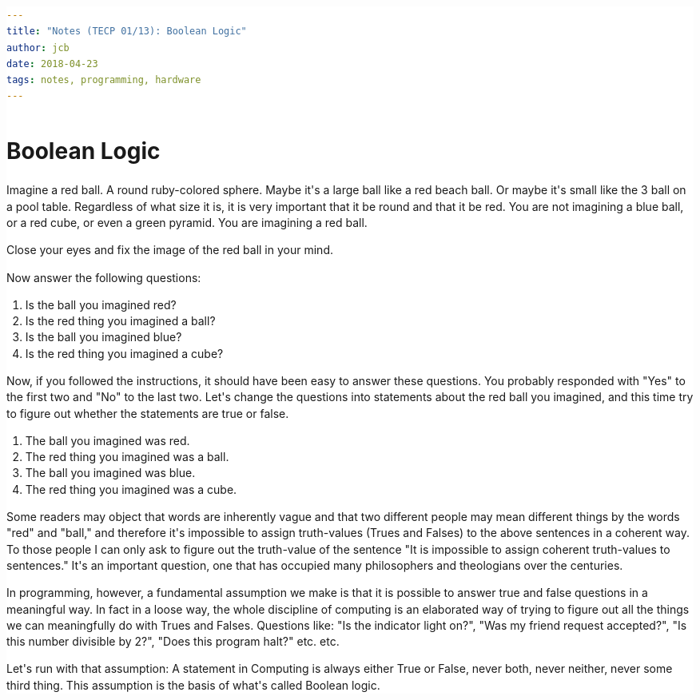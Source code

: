 ```yaml
---
title: "Notes (TECP 01/13): Boolean Logic"
author: jcb
date: 2018-04-23
tags: notes, programming, hardware
---
```


# Boolean Logic

Imagine a red ball. A round ruby-colored sphere. Maybe it's a large ball like
a red beach ball. Or maybe it's small like the 3 ball on a pool table.
Regardless of what size it is, it is very important that it be round and that it
be red. You are not imagining a blue ball, or a red cube, or even a green pyramid.
You are imagining a red ball.

Close your eyes and fix the image of the red ball in your mind.

Now answer the following questions:

1. Is the ball you imagined red?
2. Is the red thing you imagined a ball?
3. Is the ball you imagined blue?
4. Is the red thing you imagined a cube?

Now, if you followed the instructions, it should have been easy to answer these
questions. You probably responded with "Yes" to the first two and "No" to
the last two. Let's change the questions into statements about the red ball
you imagined, and this time try to figure out whether the statements are true or false.

1. The ball you imagined was red.
2. The red thing you imagined was a ball.
3. The ball you imagined was blue.
4. The red thing you imagined was a cube.

Some readers may object that words are inherently vague and that
two different people may mean different things by the words "red" and "ball,"
and therefore it's impossible to assign truth-values (Trues and Falses) to the
above sentences in a coherent way. To those people I can only ask to figure out
the truth-value of the sentence "It is impossible to assign coherent truth-values
to sentences." It's an important question, one that has occupied many philosophers
and theologians over the centuries.

In programming, however, a fundamental assumption we make is that it is possible
to answer true and false questions in a meaningful way. In fact in a loose way,
the whole discipline of computing is an elaborated way of trying to figure out
all the things we can meaningfully do with Trues and Falses. Questions like: "Is
the indicator light on?", "Was my friend request accepted?", "Is this number divisible by 2?",  "Does this program halt?" etc. etc.

Let's run with that assumption: A statement in Computing is always either True or False, never both, never neither, never some third thing. This assumption
is the basis of what's called Boolean logic.
